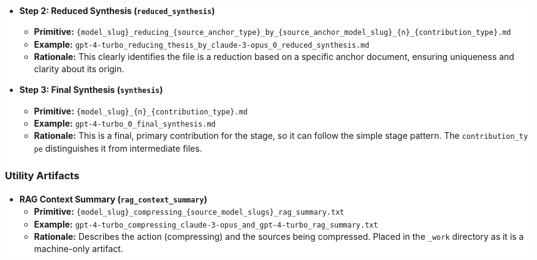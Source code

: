 *   **Step 2: Reduced Synthesis (`reduced_synthesis`)**
    *   **Primitive:** `{model_slug}_reducing_{source_anchor_type}_by_{source_anchor_model_slug}_{n}_{contribution_type}.md`
    *   **Example:** `gpt-4-turbo_reducing_thesis_by_claude-3-opus_0_reduced_synthesis.md`
    *   **Rationale:** This clearly identifies the file is a reduction based on a specific anchor document, ensuring uniqueness and clarity about its origin.

*   **Step 3: Final Synthesis (`synthesis`)**
    *   **Primitive:** `{model_slug}_{n}_{contribution_type}.md`
    *   **Example:** `gpt-4-turbo_0_final_synthesis.md`
    *   **Rationale:** This is a final, primary contribution for the stage, so it can follow the simple stage pattern. The `contribution_type` distinguishes it from intermediate files.

### **Utility Artifacts**

*   **RAG Context Summary (`rag_context_summary`)**
    *   **Primitive:** `{model_slug}_compressing_{source_model_slugs}_rag_summary.txt`
    *   **Example:** `gpt-4-turbo_compressing_claude-3-opus_and_gpt-4-turbo_rag_summary.txt`
    *   **Rationale:** Describes the action (compressing) and the sources being compressed. Placed in the `_work` directory as it is a machine-only artifact.
